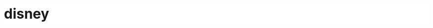 # disney

<html>
<head>

<meta charset="UTF-8">
<meta http-equiv="Content-Type" content="text/html; charset=UTF-8">
<meta http-equiv="X-UA-Compatible" content="IE=EmulateIE10" />
<meta http-equiv="X-UA-Compatible" content="IE=edge">






<style type="text/css">
 p {
color: #000000;
font-size: 1.5em;
 }
 

 .red {color:#ff0000;}
 .grey {color:#ffffff; background:#999999;}
 .snow {color:#fffafa;}
 .yellow {color:#ff0000; background:#ffff00;}
 .blue {color:#0000ff;}
 .white {color:#ffffff; blinking;}
 .waku {border:2px dotted #99cc66;
　　　　　　line-height: 200%;
　　　　　　padding: 10px;}

 
 main {
background-color: rgba(255, 255, 255, 0.5);
}

section {
background-color: rgba(0, 225, 0, 0.3);
}
 

/* 点滅 */
.blinking{
	-webkit-animation:blink 1.5s ease-in-out infinite alternate;
    -moz-animation:blink 1.5s ease-in-out infinite alternate;
    animation:blink 1.5s ease-in-out infinite alternate;
}
@-webkit-keyframes blink{
    0% {opacity:0;}
    100% {opacity:1;}
}
@-moz-keyframes blink{
    0% {opacity:0;}
    100% {opacity:1;}
}
@keyframes blink{
    0% {opacity:0;}
    100% {opacity:1;}
}
